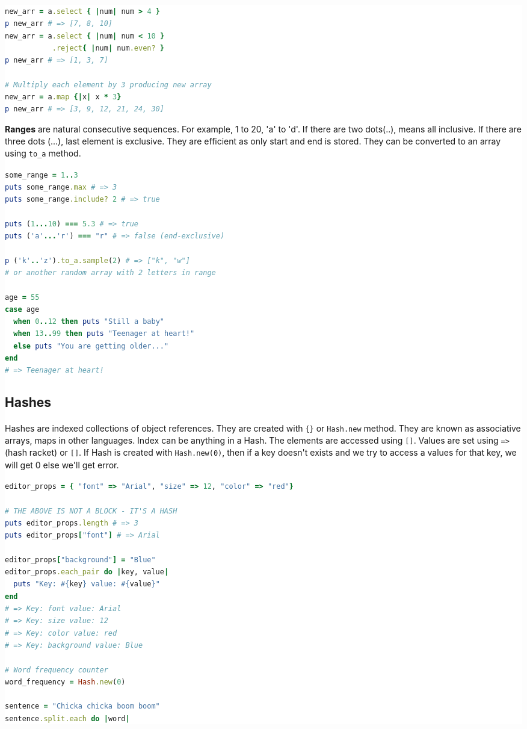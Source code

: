 ```ruby
new_arr = a.select { |num| num > 4 } 
p new_arr # => [7, 8, 10] 
new_arr = a.select { |num| num < 10 }
           .reject{ |num| num.even? } 
p new_arr # => [1, 3, 7] 

# Multiply each element by 3 producing new array
new_arr = a.map {|x| x * 3} 
p new_arr # => [3, 9, 12, 21, 24, 30] 
```

**Ranges** are natural consecutive sequences. For example, 1 to 20, 'a' to 'd'. If there are two dots(..), means all inclusive. If there are three dots (...), last element is exclusive. They are efficient as only start and end is stored. They can be converted to an array using `to_a` method.

```ruby
some_range = 1..3 
puts some_range.max # => 3 
puts some_range.include? 2 # => true 

puts (1...10) === 5.3 # => true 
puts ('a'...'r') === "r" # => false (end-exclusive) 

p ('k'..'z').to_a.sample(2) # => ["k", "w"]
# or another random array with 2 letters in range

age = 55 
case age 
  when 0..12 then puts "Still a baby" 
  when 13..99 then puts "Teenager at heart!" 
  else puts "You are getting older..." 
end 
# => Teenager at heart!
```

## Hashes

Hashes are indexed collections of object references. They are created with `{}` or `Hash.new` method. They are known as associative arrays, maps in other languages. Index can be anything in a Hash. The elements are accessed using `[]`. Values are set using `=>`(hash racket) or `[]`.
If Hash is created with `Hash.new(0)`, then if a key doesn't exists and we try to access a values for that key, we will get 0 else we'll get error.


```ruby
editor_props = { "font" => "Arial", "size" => 12, "color" => "red"} 

# THE ABOVE IS NOT A BLOCK - IT'S A HASH 
puts editor_props.length # => 3 
puts editor_props["font"] # => Arial 

editor_props["background"] = "Blue" 
editor_props.each_pair do |key, value| 
  puts "Key: #{key} value: #{value}" 
end
# => Key: font value: Arial 
# => Key: size value: 12 
# => Key: color value: red 
# => Key: background value: Blue

# Word frequency counter
word_frequency = Hash.new(0) 

sentence = "Chicka chicka boom boom" 
sentence.split.each do |word| 
```